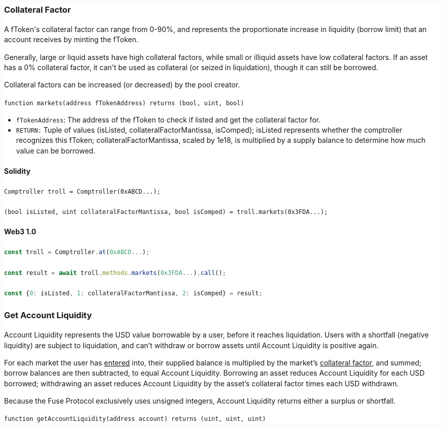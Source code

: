 ### Collateral Factor

A fToken's collateral factor can range from 0-90%, and represents the proportionate increase in liquidity (borrow limit) that an account receives by minting the fToken.

Generally, large or liquid assets have high collateral factors, while small or illiquid assets have low collateral factors. If an asset has a 0% collateral factor, it can't be used as collateral (or seized in liquidation), though it can still be borrowed.

Collateral factors can be increased (or decreased) by the pool creator.

```solidity
function markets(address fTokenAddress) returns (bool, uint, bool)
```

- `fTokenAddress`: The address of the fToken to check if listed and get the collateral factor for.
- `RETURN:` Tuple of values (isListed, collateralFactorMantissa, isComped); isListed represents whether the comptroller recognizes this fToken; collateralFactorMantissa, scaled by 1e18, is multiplied by a supply balance to determine how much value can be borrowed.

#### Solidity

```solidity
Comptroller troll = Comptroller(0xABCD...);

(bool isListed, uint collateralFactorMantissa, bool isComped) = troll.markets(0x3FDA...);
```

#### Web3 1.0

```js
const troll = Comptroller.at(0xABCD...);

const result = await troll.methods.markets(0x3FDA...).call();

const {0: isListed, 1: collateralFactorMantissa, 2: isComped} = result;
```

### Get Account Liquidity

Account Liquidity represents the USD value borrowable by a user, before it reaches liquidation. Users with a shortfall (negative liquidity) are subject to liquidation, and can’t withdraw or borrow assets until Account Liquidity is positive again.

For each market the user has [entered](#enter-markets) into, their supplied balance is multiplied by the market’s [collateral factor](#collateral-factor), and summed; borrow balances are then subtracted, to equal Account Liquidity. Borrowing an asset reduces Account Liquidity for each USD borrowed; withdrawing an asset reduces Account Liquidity by the asset’s collateral factor times each USD withdrawn.

Because the Fuse Protocol exclusively uses unsigned integers, Account Liquidity returns either a surplus or shortfall.

```solidity
function getAccountLiquidity(address account) returns (uint, uint, uint)
```
